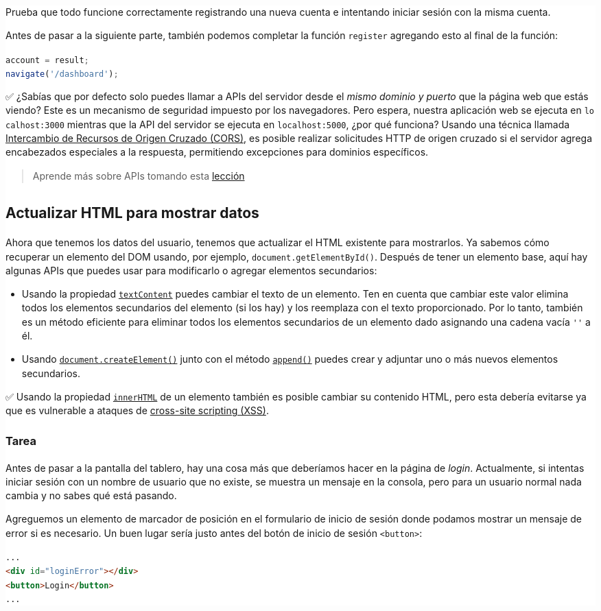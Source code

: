 Prueba que todo funcione correctamente registrando una nueva cuenta e intentando iniciar sesión con la misma cuenta.

Antes de pasar a la siguiente parte, también podemos completar la función `register` agregando esto al final de la función:

```js
account = result;
navigate('/dashboard');
```

✅ ¿Sabías que por defecto solo puedes llamar a APIs del servidor desde el *mismo dominio y puerto* que la página web que estás viendo? Este es un mecanismo de seguridad impuesto por los navegadores. Pero espera, nuestra aplicación web se ejecuta en `localhost:3000` mientras que la API del servidor se ejecuta en `localhost:5000`, ¿por qué funciona? Usando una técnica llamada [Intercambio de Recursos de Origen Cruzado (CORS)](https://developer.mozilla.org/docs/Web/HTTP/CORS), es posible realizar solicitudes HTTP de origen cruzado si el servidor agrega encabezados especiales a la respuesta, permitiendo excepciones para dominios específicos.

> Aprende más sobre APIs tomando esta [lección](https://docs.microsoft.com/learn/modules/use-apis-discover-museum-art/?WT.mc_id=academic-77807-sagibbon)

## Actualizar HTML para mostrar datos

Ahora que tenemos los datos del usuario, tenemos que actualizar el HTML existente para mostrarlos. Ya sabemos cómo recuperar un elemento del DOM usando, por ejemplo, `document.getElementById()`. Después de tener un elemento base, aquí hay algunas APIs que puedes usar para modificarlo o agregar elementos secundarios:

- Usando la propiedad [`textContent`](https://developer.mozilla.org/docs/Web/API/Node/textContent) puedes cambiar el texto de un elemento. Ten en cuenta que cambiar este valor elimina todos los elementos secundarios del elemento (si los hay) y los reemplaza con el texto proporcionado. Por lo tanto, también es un método eficiente para eliminar todos los elementos secundarios de un elemento dado asignando una cadena vacía `''` a él.

- Usando [`document.createElement()`](https://developer.mozilla.org/docs/Web/API/Document/createElement) junto con el método [`append()`](https://developer.mozilla.org/docs/Web/API/ParentNode/append) puedes crear y adjuntar uno o más nuevos elementos secundarios.

✅ Usando la propiedad [`innerHTML`](https://developer.mozilla.org/docs/Web/API/Element/innerHTML) de un elemento también es posible cambiar su contenido HTML, pero esta debería evitarse ya que es vulnerable a ataques de [cross-site scripting (XSS)](https://developer.mozilla.org/docs/Glossary/Cross-site_scripting).

### Tarea

Antes de pasar a la pantalla del tablero, hay una cosa más que deberíamos hacer en la página de *login*. Actualmente, si intentas iniciar sesión con un nombre de usuario que no existe, se muestra un mensaje en la consola, pero para un usuario normal nada cambia y no sabes qué está pasando.

Agreguemos un elemento de marcador de posición en el formulario de inicio de sesión donde podamos mostrar un mensaje de error si es necesario. Un buen lugar sería justo antes del botón de inicio de sesión `<button>`:

```html
...
<div id="loginError"></div>
<button>Login</button>
...
```
